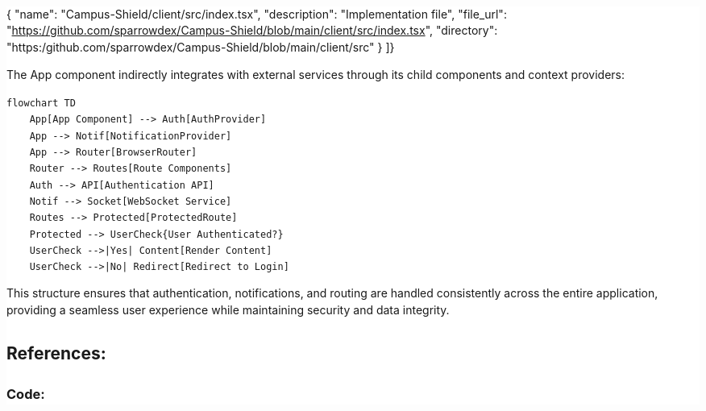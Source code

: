   {
    "name": "Campus-Shield/client/src/index.tsx",
    "description": "Implementation file",
    "file_url": "https://github.com/sparrowdex/Campus-Shield/blob/main/client/src/index.tsx",
    "directory": "https:/github.com/sparrowdex/Campus-Shield/blob/main/client/src"
  }
]}
</document-code-reference>

The App component indirectly integrates with external services through its child components and context providers:

```mermaid
flowchart TD
    App[App Component] --> Auth[AuthProvider]
    App --> Notif[NotificationProvider]
    App --> Router[BrowserRouter]
    Router --> Routes[Route Components]
    Auth --> API[Authentication API]
    Notif --> Socket[WebSocket Service]
    Routes --> Protected[ProtectedRoute]
    Protected --> UserCheck{User Authenticated?}
    UserCheck -->|Yes| Content[Render Content]
    UserCheck -->|No| Redirect[Redirect to Login]
```

This structure ensures that authentication, notifications, and routing are handled consistently across the entire application, providing a seamless user experience while maintaining security and data integrity.
## References:
### Code: